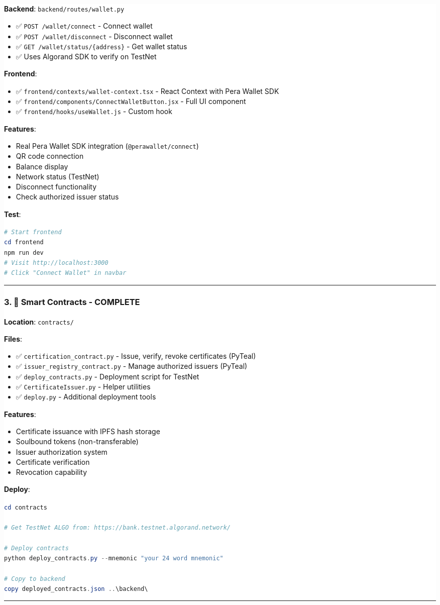 **Backend**: `backend/routes/wallet.py`
- ✅ `POST /wallet/connect` - Connect wallet
- ✅ `POST /wallet/disconnect` - Disconnect wallet
- ✅ `GET /wallet/status/{address}` - Get wallet status
- ✅ Uses Algorand SDK to verify on TestNet

**Frontend**: 
- ✅ `frontend/contexts/wallet-context.tsx` - React Context with Pera Wallet SDK
- ✅ `frontend/components/ConnectWalletButton.jsx` - Full UI component
- ✅ `frontend/hooks/useWallet.js` - Custom hook

**Features**:
- Real Pera Wallet SDK integration (`@perawallet/connect`)
- QR code connection
- Balance display
- Network status (TestNet)
- Disconnect functionality
- Check authorized issuer status

**Test**:
```powershell
# Start frontend
cd frontend
npm run dev
# Visit http://localhost:3000
# Click "Connect Wallet" in navbar
```

---

### **3. 🔗 Smart Contracts - COMPLETE**

**Location**: `contracts/`

**Files**:
- ✅ `certification_contract.py` - Issue, verify, revoke certificates (PyTeal)
- ✅ `issuer_registry_contract.py` - Manage authorized issuers (PyTeal)
- ✅ `deploy_contracts.py` - Deployment script for TestNet
- ✅ `CertificateIssuer.py` - Helper utilities
- ✅ `deploy.py` - Additional deployment tools

**Features**:
- Certificate issuance with IPFS hash storage
- Soulbound tokens (non-transferable)
- Issuer authorization system
- Certificate verification
- Revocation capability

**Deploy**:
```powershell
cd contracts

# Get TestNet ALGO from: https://bank.testnet.algorand.network/

# Deploy contracts
python deploy_contracts.py --mnemonic "your 24 word mnemonic"

# Copy to backend
copy deployed_contracts.json ..\backend\
```

---